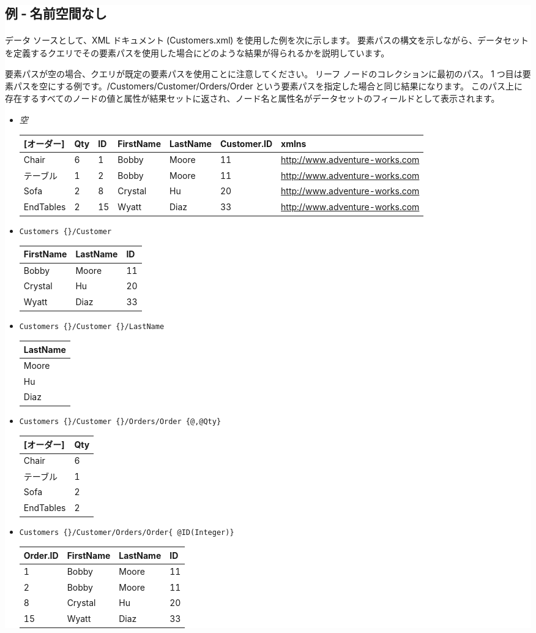 ## <a name="example---no-namespaces"></a>例 - 名前空間なし  
 データ ソースとして、XML ドキュメント (Customers.xml) を使用した例を次に示します。 要素パスの構文を示しながら、データセットを定義するクエリでその要素パスを使用した場合にどのような結果が得られるかを説明しています。  
  
 要素パスが空の場合、クエリが既定の要素パスを使用ことに注意してください。 リーフ ノードのコレクションに最初のパス。 1 つ目は要素パスを空にする例です。/Customers/Customer/Orders/Order という要素パスを指定した場合と同じ結果になります。 このパス上に存在するすべてのノードの値と属性が結果セットに返され、ノード名と属性名がデータセットのフィールドとして表示されます。  
  
-   *空*  
  
    |[オーダー]|Qty|ID|FirstName|LastName|Customer.ID|xmlns|  
    |-----------|---------|--------|---------------|--------------|-----------------|-----------|  
    |Chair|6|1|Bobby|Moore|11|http://www.adventure-works.com|  
    |テーブル|1|2|Bobby|Moore|11|http://www.adventure-works.com|  
    |Sofa|2|8|Crystal|Hu|20|http://www.adventure-works.com|  
    |EndTables|2|15|Wyatt|Diaz|33|http://www.adventure-works.com|  
  
-   `Customers {}/Customer`  
  
    |FirstName|LastName|ID|  
    |---------------|--------------|--------|  
    |Bobby|Moore|11|  
    |Crystal|Hu|20|  
    |Wyatt|Diaz|33|  
  
-   `Customers {}/Customer {}/LastName`  
  
    |LastName|  
    |--------------|  
    |Moore|  
    |Hu|  
    |Diaz|  
  
-   `Customers {}/Customer {}/Orders/Order {@,@Qty}`  
  
    |[オーダー]|Qty|  
    |-----------|---------|  
    |Chair|6|  
    |テーブル|1|  
    |Sofa|2|  
    |EndTables|2|  
  
-   `Customers {}/Customer/Orders/Order{ @ID(Integer)}`  
  
    |Order.ID|FirstName|LastName|ID|  
    |--------------|---------------|--------------|--------|  
    |1|Bobby|Moore|11|  
    |2|Bobby|Moore|11|  
    |8|Crystal|Hu|20|  
    |15|Wyatt|Diaz|33|  
  